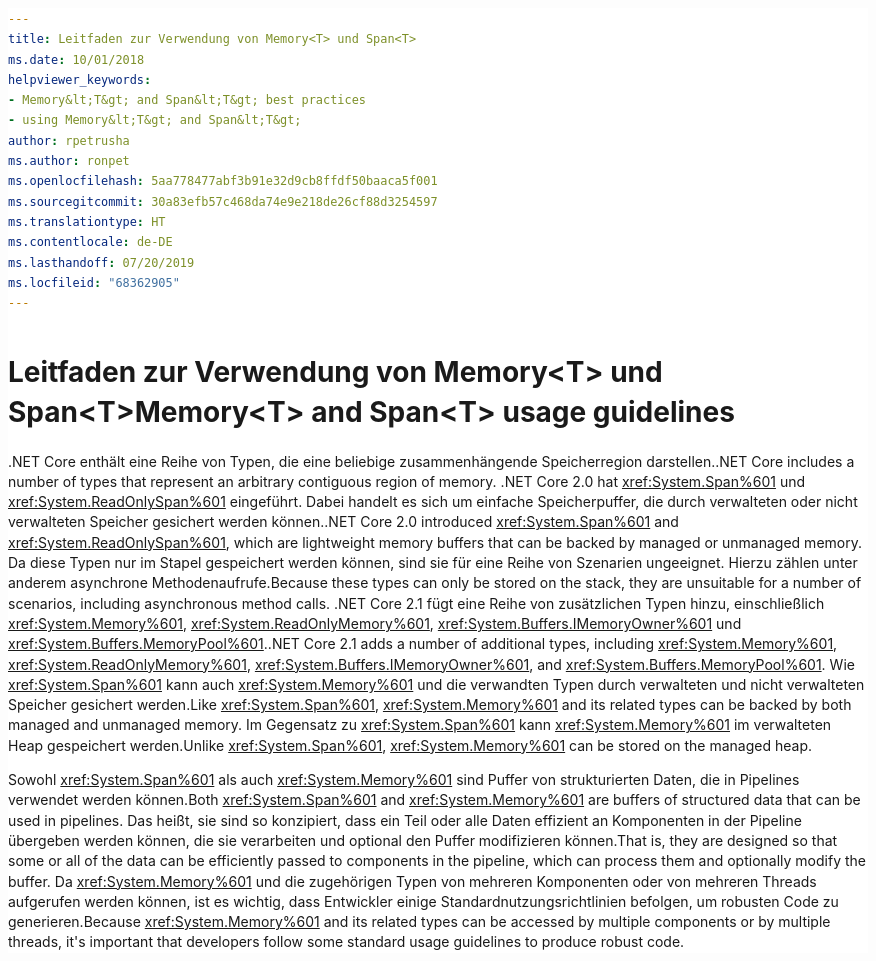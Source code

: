 ```yaml
---
title: Leitfaden zur Verwendung von Memory<T> und Span<T>
ms.date: 10/01/2018
helpviewer_keywords:
- Memory&lt;T&gt; and Span&lt;T&gt; best practices
- using Memory&lt;T&gt; and Span&lt;T&gt;
author: rpetrusha
ms.author: ronpet
ms.openlocfilehash: 5aa778477abf3b91e32d9cb8ffdf50baaca5f001
ms.sourcegitcommit: 30a83efb57c468da74e9e218de26cf88d3254597
ms.translationtype: HT
ms.contentlocale: de-DE
ms.lasthandoff: 07/20/2019
ms.locfileid: "68362905"
---
```

# <a name="memoryt-and-spant-usage-guidelines"></a><span data-ttu-id="cae86-102">Leitfaden zur Verwendung von Memory\<T> und Span\<T></span><span class="sxs-lookup"><span data-stu-id="cae86-102">Memory\<T> and Span\<T> usage guidelines</span></span>

<span data-ttu-id="cae86-103">.NET Core enthält eine Reihe von Typen, die eine beliebige zusammenhängende Speicherregion darstellen.</span><span class="sxs-lookup"><span data-stu-id="cae86-103">.NET Core includes a number of types that represent an arbitrary contiguous region of memory.</span></span> <span data-ttu-id="cae86-104">.NET Core 2.0 hat <xref:System.Span%601> und <xref:System.ReadOnlySpan%601> eingeführt. Dabei handelt es sich um einfache Speicherpuffer, die durch verwalteten oder nicht verwalteten Speicher gesichert werden können.</span><span class="sxs-lookup"><span data-stu-id="cae86-104">.NET Core 2.0 introduced <xref:System.Span%601> and <xref:System.ReadOnlySpan%601>, which are lightweight memory buffers that can be backed by managed or unmanaged memory.</span></span> <span data-ttu-id="cae86-105">Da diese Typen nur im Stapel gespeichert werden können, sind sie für eine Reihe von Szenarien ungeeignet. Hierzu zählen unter anderem asynchrone Methodenaufrufe.</span><span class="sxs-lookup"><span data-stu-id="cae86-105">Because these types can only be stored on the stack, they are unsuitable for a number of scenarios, including asynchronous method calls.</span></span> <span data-ttu-id="cae86-106">.NET Core 2.1 fügt eine Reihe von zusätzlichen Typen hinzu, einschließlich <xref:System.Memory%601>, <xref:System.ReadOnlyMemory%601>, <xref:System.Buffers.IMemoryOwner%601> und <xref:System.Buffers.MemoryPool%601>.</span><span class="sxs-lookup"><span data-stu-id="cae86-106">.NET Core 2.1 adds a number of additional types, including <xref:System.Memory%601>, <xref:System.ReadOnlyMemory%601>, <xref:System.Buffers.IMemoryOwner%601>, and <xref:System.Buffers.MemoryPool%601>.</span></span> <span data-ttu-id="cae86-107">Wie <xref:System.Span%601> kann auch <xref:System.Memory%601> und die verwandten Typen durch verwalteten und nicht verwalteten Speicher gesichert werden.</span><span class="sxs-lookup"><span data-stu-id="cae86-107">Like <xref:System.Span%601>, <xref:System.Memory%601> and its related types can be backed by both managed and unmanaged memory.</span></span> <span data-ttu-id="cae86-108">Im Gegensatz zu <xref:System.Span%601> kann <xref:System.Memory%601> im verwalteten Heap gespeichert werden.</span><span class="sxs-lookup"><span data-stu-id="cae86-108">Unlike <xref:System.Span%601>, <xref:System.Memory%601> can be stored on the managed heap.</span></span>

<span data-ttu-id="cae86-109">Sowohl <xref:System.Span%601> als auch <xref:System.Memory%601> sind Puffer von strukturierten Daten, die in Pipelines verwendet werden können.</span><span class="sxs-lookup"><span data-stu-id="cae86-109">Both <xref:System.Span%601> and <xref:System.Memory%601> are buffers of structured data that can be used in pipelines.</span></span> <span data-ttu-id="cae86-110">Das heißt, sie sind so konzipiert, dass ein Teil oder alle Daten effizient an Komponenten in der Pipeline übergeben werden können, die sie verarbeiten und optional den Puffer modifizieren können.</span><span class="sxs-lookup"><span data-stu-id="cae86-110">That is, they are designed so that some or all of the data can be efficiently passed to components in the pipeline, which can process them and optionally modify the buffer.</span></span> <span data-ttu-id="cae86-111">Da <xref:System.Memory%601> und die zugehörigen Typen von mehreren Komponenten oder von mehreren Threads aufgerufen werden können, ist es wichtig, dass Entwickler einige Standardnutzungsrichtlinien befolgen, um robusten Code zu generieren.</span><span class="sxs-lookup"><span data-stu-id="cae86-111">Because <xref:System.Memory%601> and its related types can be accessed by multiple components or by multiple threads, it's important that developers follow some standard usage guidelines to produce robust code.</span></span>